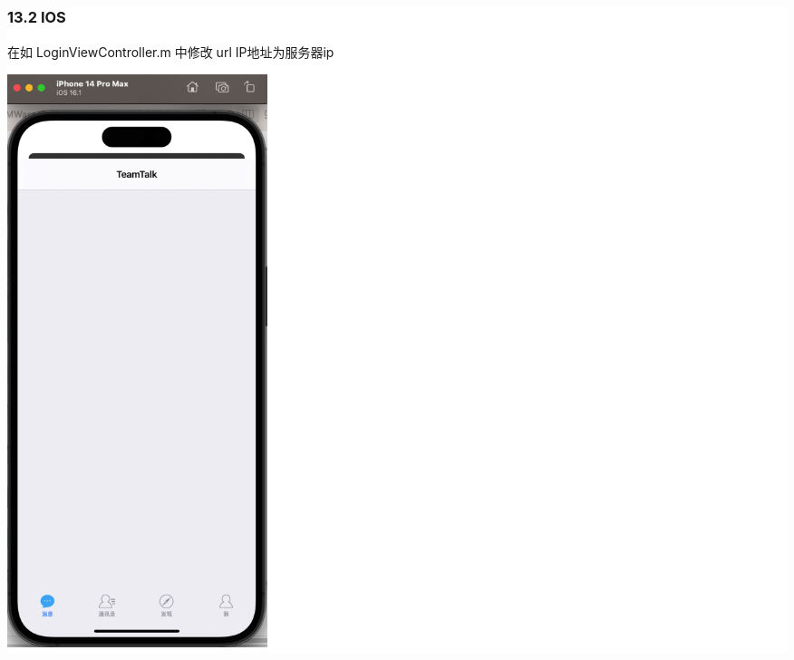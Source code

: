 ### 13.2 IOS

在如 LoginViewController.m 中修改 url IP地址为服务器ip

<img src="./img/image-20231230165228704.png" alt="image-20231230165228704" style="zoom:67%;" />
